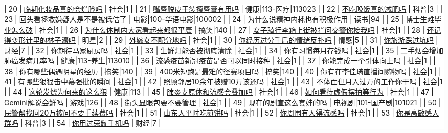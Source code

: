 | 20 | [临期化妆品真的会烂脸吗](https://s.weibo.com/weibo?q=%23%E4%B8%B4%E6%9C%9F%E5%8C%96%E5%A6%86%E5%93%81%E7%9C%9F%E7%9A%84%E4%BC%9A%E7%83%82%E8%84%B8%E5%90%97%23) | 社会|1 |
| 21 | [嘴唇脱皮干裂擦唇膏有用吗](https://s.weibo.com/weibo?q=%23%E5%98%B4%E5%94%87%E8%84%B1%E7%9A%AE%E5%B9%B2%E8%A3%82%E6%93%A6%E5%94%87%E8%86%8F%E6%9C%89%E7%94%A8%E5%90%97%23) | 健康|113-医疗|113023 |
| 22 | [不吃晚饭真的减肥吗](https://s.weibo.com/weibo?q=%23%E4%B8%8D%E5%90%83%E6%99%9A%E9%A5%AD%E7%9C%9F%E7%9A%84%E5%87%8F%E8%82%A5%E5%90%97%23) | 科普|3 |
| 23 | [回头看拯救嫌疑人是不是被低估了](https://s.weibo.com/weibo?q=%23%E5%9B%9E%E5%A4%B4%E7%9C%8B%E6%8B%AF%E6%95%91%E5%AB%8C%E7%96%91%E4%BA%BA%E6%98%AF%E4%B8%8D%E6%98%AF%E8%A2%AB%E4%BD%8E%E4%BC%B0%E4%BA%86%23) | 电影|100-华语电影|100002 |
| 24 | [为什么说精神内耗也有积极作用](https://s.weibo.com/weibo?q=%23%E4%B8%BA%E4%BB%80%E4%B9%88%E8%AF%B4%E7%B2%BE%E7%A5%9E%E5%86%85%E8%80%97%E4%B9%9F%E6%9C%89%E7%A7%AF%E6%9E%81%E4%BD%9C%E7%94%A8%23) | 读书|94 |
| 25 | [博士生难毕业怎么破](https://s.weibo.com/weibo?q=%23%E5%8D%9A%E5%A3%AB%E7%94%9F%E9%9A%BE%E6%AF%95%E4%B8%9A%E6%80%8E%E4%B9%88%E7%A0%B4%23) | 社会|1 |
| 26 | [为什么体制内大家看起来都很平庸](https://s.weibo.com/weibo?q=%23%E4%B8%BA%E4%BB%80%E4%B9%88%E4%BD%93%E5%88%B6%E5%86%85%E5%A4%A7%E5%AE%B6%E7%9C%8B%E8%B5%B7%E6%9D%A5%E9%83%BD%E5%BE%88%E5%B9%B3%E5%BA%B8%23) | 搞笑|140 |
| 27 | [女子骑行李箱上街被拦问交警你接我吗](https://s.weibo.com/weibo?q=%23%E5%A5%B3%E5%AD%90%E9%AA%91%E8%A1%8C%E6%9D%8E%E7%AE%B1%E4%B8%8A%E8%A1%97%E8%A2%AB%E6%8B%A6%E9%97%AE%E4%BA%A4%E8%AD%A6%E4%BD%A0%E6%8E%A5%E6%88%91%E5%90%97%23) | 社会|1 |
| 28 | [还记得变形计里的林子濠吗](https://s.weibo.com/weibo?q=%23%E8%BF%98%E8%AE%B0%E5%BE%97%E5%8F%98%E5%BD%A2%E8%AE%A1%E9%87%8C%E7%9A%84%E6%9E%97%E5%AD%90%E6%BF%A0%E5%90%97%23) | 明星|2 |
| 29 | [外嫁女不配分地吗](https://s.weibo.com/weibo?q=%23%E5%A4%96%E5%AB%81%E5%A5%B3%E4%B8%8D%E9%85%8D%E5%88%86%E5%9C%B0%E5%90%97%23) | 社会|1 |
| 30 | [你经历过分手后的情绪反扑吗](https://s.weibo.com/weibo?q=%23%E4%BD%A0%E7%BB%8F%E5%8E%86%E8%BF%87%E5%88%86%E6%89%8B%E5%90%8E%E7%9A%84%E6%83%85%E7%BB%AA%E5%8F%8D%E6%89%91%E5%90%97%23) | 情感|5 |
| 31 | [你旅游踩过坑吗](https://s.weibo.com/weibo?q=%23%E4%BD%A0%E6%97%85%E6%B8%B8%E8%B8%A9%E8%BF%87%E5%9D%91%E5%90%97%23) | 财经|7 |
| 32 | [你期待马家厨房吗](https://s.weibo.com/weibo?q=%23%E4%BD%A0%E6%9C%9F%E5%BE%85%E9%A9%AC%E5%AE%B6%E5%8E%A8%E6%88%BF%E5%90%97%23) | 社会|1 |
| 33 | [生鲜灯能否被彻底清除](https://s.weibo.com/weibo?q=%23%E7%94%9F%E9%B2%9C%E7%81%AF%E8%83%BD%E5%90%A6%E8%A2%AB%E5%BD%BB%E5%BA%95%E6%B8%85%E9%99%A4%23) | 社会|1 |
| 34 | [你有习惯每月存钱吗](https://s.weibo.com/weibo?q=%23%E4%BD%A0%E6%9C%89%E4%B9%A0%E6%83%AF%E6%AF%8F%E6%9C%88%E5%AD%98%E9%92%B1%E5%90%97%23) | 社会|1 |
| 35 | [二手烟会增加肺癌发病几率吗](https://s.weibo.com/weibo?q=%23%E4%BA%8C%E6%89%8B%E7%83%9F%E4%BC%9A%E5%A2%9E%E5%8A%A0%E8%82%BA%E7%99%8C%E5%8F%91%E7%97%85%E5%87%A0%E7%8E%87%E5%90%97%23) | 健康|113-养生|113010 |
| 36 | [流感疫苗新冠疫苗是否可以同时接种](https://s.weibo.com/weibo?q=%23%E6%B5%81%E6%84%9F%E7%96%AB%E8%8B%97%E6%96%B0%E5%86%A0%E7%96%AB%E8%8B%97%E6%98%AF%E5%90%A6%E5%8F%AF%E4%BB%A5%E5%90%8C%E6%97%B6%E6%8E%A5%E7%A7%8D%23) | 社会|1 |
| 37 | [你能完成一个引体向上吗](https://s.weibo.com/weibo?q=%23%E4%BD%A0%E8%83%BD%E5%AE%8C%E6%88%90%E4%B8%80%E4%B8%AA%E5%BC%95%E4%BD%93%E5%90%91%E4%B8%8A%E5%90%97%23) | 社会|1 |
| 38 | [你有哪些偶遇明星的经历](https://s.weibo.com/weibo?q=%23%E4%BD%A0%E6%9C%89%E5%93%AA%E4%BA%9B%E5%81%B6%E9%81%87%E6%98%8E%E6%98%9F%E7%9A%84%E7%BB%8F%E5%8E%86%23) | 搞笑|140 |
| 39 | [400米短跑是最难的径赛项目吗](https://s.weibo.com/weibo?q=%23400%E7%B1%B3%E7%9F%AD%E8%B7%91%E6%98%AF%E6%9C%80%E9%9A%BE%E7%9A%84%E5%BE%84%E8%B5%9B%E9%A1%B9%E7%9B%AE%E5%90%97%23) | 搞笑|140 |
| 40 | [你有在李佳琦直播间购物吗](https://s.weibo.com/weibo?q=%23%E4%BD%A0%E6%9C%89%E5%9C%A8%E6%9D%8E%E4%BD%B3%E7%90%A6%E7%9B%B4%E6%92%AD%E9%97%B4%E8%B4%AD%E7%89%A9%E5%90%97%23) | 社会|1 |
| 41 | [有哪些狠狠击中慕强批的瞬间](https://s.weibo.com/weibo?q=%23%E6%9C%89%E5%93%AA%E4%BA%9B%E7%8B%A0%E7%8B%A0%E5%87%BB%E4%B8%AD%E6%85%95%E5%BC%BA%E6%89%B9%E7%9A%84%E7%9E%AC%E9%97%B4%23) | 社会|1 |
| 42 | [照顾邻居10余年被赠10万该还吗](https://s.weibo.com/weibo?q=%23%E7%85%A7%E9%A1%BE%E9%82%BB%E5%B1%8510%E4%BD%99%E5%B9%B4%E8%A2%AB%E8%B5%A010%E4%B8%87%E8%AF%A5%E8%BF%98%E5%90%97%23) | 社会|1 |
| 43 | [不体面但月入过万的工作你干吗](https://s.weibo.com/weibo?q=%23%E4%B8%8D%E4%BD%93%E9%9D%A2%E4%BD%86%E6%9C%88%E5%85%A5%E8%BF%87%E4%B8%87%E7%9A%84%E5%B7%A5%E4%BD%9C%E4%BD%A0%E5%B9%B2%E5%90%97%23) | 社会|1 |
| 44 | [这轮发烧为何来的这么狠](https://s.weibo.com/weibo?q=%23%E8%BF%99%E8%BD%AE%E5%8F%91%E7%83%A7%E4%B8%BA%E4%BD%95%E6%9D%A5%E7%9A%84%E8%BF%99%E4%B9%88%E7%8B%A0%23) | 健康|113 |
| 45 | [肺炎支原体和流感会叠加吗](https://s.weibo.com/weibo?q=%23%E8%82%BA%E7%82%8E%E6%94%AF%E5%8E%9F%E4%BD%93%E5%92%8C%E6%B5%81%E6%84%9F%E4%BC%9A%E5%8F%A0%E5%8A%A0%E5%90%97%23) | 社会|1 |
| 46 | [如何看待虚假摆拍等行为](https://s.weibo.com/weibo?q=%23%E5%A6%82%E4%BD%95%E7%9C%8B%E5%BE%85%E8%99%9A%E5%81%87%E6%91%86%E6%8B%8D%E7%AD%89%E8%A1%8C%E4%B8%BA%23) | 社会|1 |
| 47 | [Gemini解说会鲜吗](https://s.weibo.com/weibo?q=%23Gemini%E8%A7%A3%E8%AF%B4%E4%BC%9A%E9%B2%9C%E5%90%97%23) | 游戏|126 |
| 48 | [街头显眼包要不要管理](https://s.weibo.com/weibo?q=%23%E8%A1%97%E5%A4%B4%E6%98%BE%E7%9C%BC%E5%8C%85%E8%A6%81%E4%B8%8D%E8%A6%81%E7%AE%A1%E7%90%86%23) | 社会|1 |
| 49 | [现在的剧宣这么套娃的吗](https://s.weibo.com/weibo?q=%23%E7%8E%B0%E5%9C%A8%E7%9A%84%E5%89%A7%E5%AE%A3%E8%BF%99%E4%B9%88%E5%A5%97%E5%A8%83%E7%9A%84%E5%90%97%23) | 电视剧|101-国产剧|101021 |
| 50 | [民警帮找回20万被问不要手续费吗](https://s.weibo.com/weibo?q=%23%E6%B0%91%E8%AD%A6%E5%B8%AE%E6%89%BE%E5%9B%9E20%E4%B8%87%E8%A2%AB%E9%97%AE%E4%B8%8D%E8%A6%81%E6%89%8B%E7%BB%AD%E8%B4%B9%E5%90%97%23) | 社会|1 |
| 51 | [山东人平时吃煎饼吗](https://s.weibo.com/weibo?q=%23%E5%B1%B1%E4%B8%9C%E4%BA%BA%E5%B9%B3%E6%97%B6%E5%90%83%E7%85%8E%E9%A5%BC%E5%90%97%23) | 社会|1 |
| 52 | [你周围有人得流感吗](https://s.weibo.com/weibo?q=%23%E4%BD%A0%E5%91%A8%E5%9B%B4%E6%9C%89%E4%BA%BA%E5%BE%97%E6%B5%81%E6%84%9F%E5%90%97%23) | 社会|1 |
| 53 | [你是高敏感人群吗](https://s.weibo.com/weibo?q=%23%E4%BD%A0%E6%98%AF%E9%AB%98%E6%95%8F%E6%84%9F%E4%BA%BA%E7%BE%A4%E5%90%97%23) | 科普|3 |
| 54 | [你用过荣耀手机吗](https://s.weibo.com/weibo?q=%23%E4%BD%A0%E7%94%A8%E8%BF%87%E8%8D%A3%E8%80%80%E6%89%8B%E6%9C%BA%E5%90%97%23) | 财经|7 |